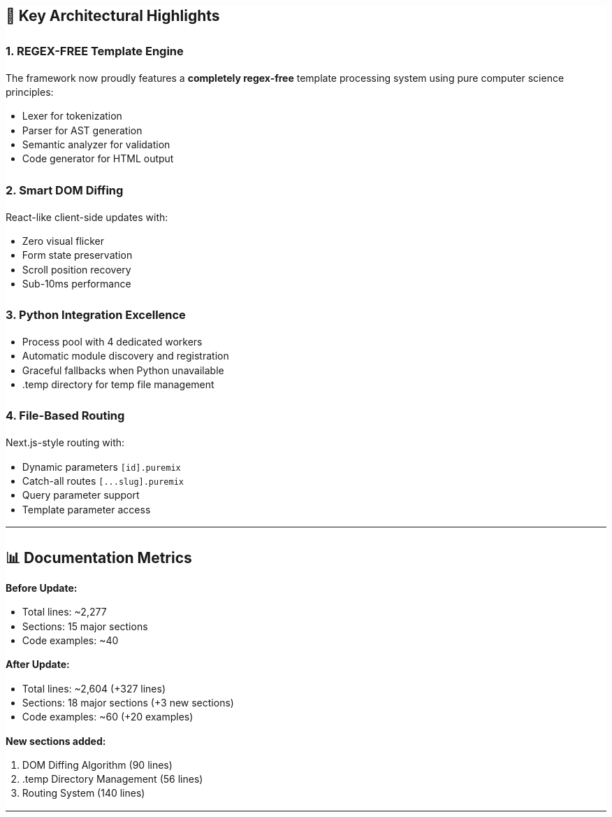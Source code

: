 
## 🎯 **Key Architectural Highlights**

### **1. REGEX-FREE Template Engine**

The framework now proudly features a **completely regex-free** template processing system using pure computer science principles:
- Lexer for tokenization
- Parser for AST generation
- Semantic analyzer for validation
- Code generator for HTML output

### **2. Smart DOM Diffing**

React-like client-side updates with:
- Zero visual flicker
- Form state preservation
- Scroll position recovery
- Sub-10ms performance

### **3. Python Integration Excellence**

- Process pool with 4 dedicated workers
- Automatic module discovery and registration
- Graceful fallbacks when Python unavailable
- .temp directory for temp file management

### **4. File-Based Routing**

Next.js-style routing with:
- Dynamic parameters `[id].puremix`
- Catch-all routes `[...slug].puremix`
- Query parameter support
- Template parameter access

---

## 📊 **Documentation Metrics**

**Before Update:**
- Total lines: ~2,277
- Sections: 15 major sections
- Code examples: ~40

**After Update:**
- Total lines: ~2,604 (+327 lines)
- Sections: 18 major sections (+3 new sections)
- Code examples: ~60 (+20 examples)

**New sections added:**
1. DOM Diffing Algorithm (90 lines)
2. .temp Directory Management (56 lines)
3. Routing System (140 lines)

---